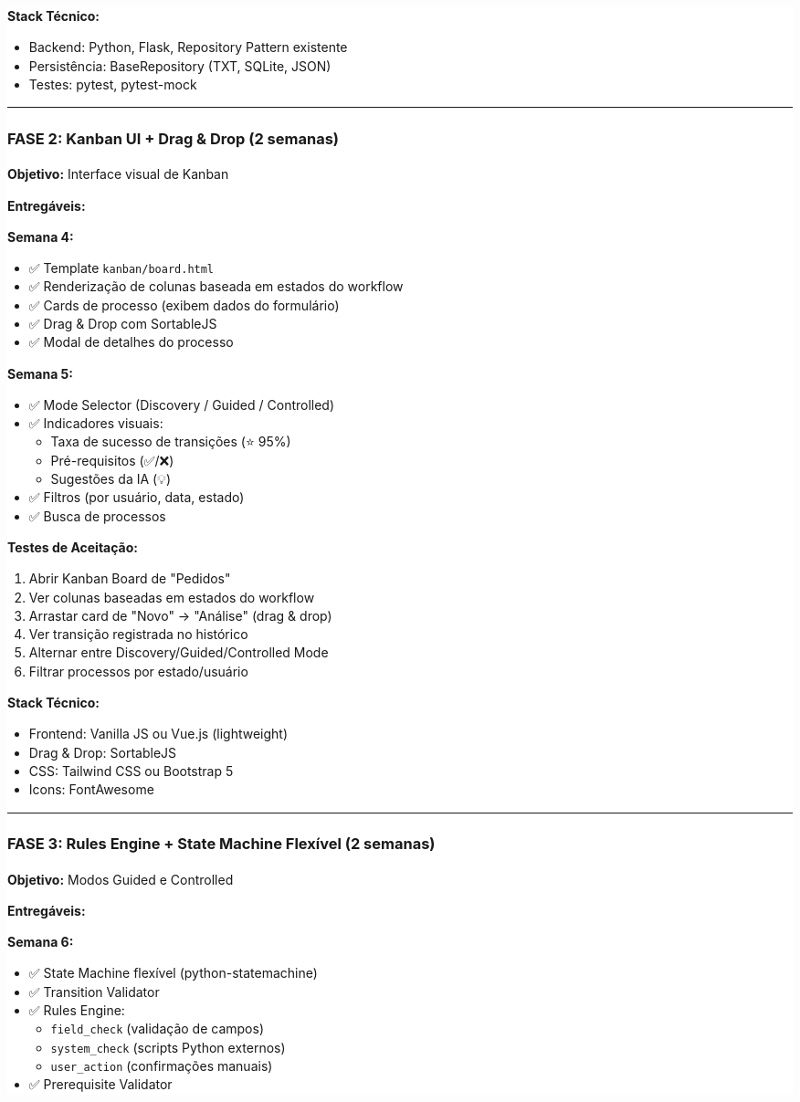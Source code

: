 **Stack Técnico:**
- Backend: Python, Flask, Repository Pattern existente
- Persistência: BaseRepository (TXT, SQLite, JSON)
- Testes: pytest, pytest-mock

---

### FASE 2: Kanban UI + Drag & Drop (2 semanas)

**Objetivo:** Interface visual de Kanban

**Entregáveis:**

**Semana 4:**
- ✅ Template `kanban/board.html`
- ✅ Renderização de colunas baseada em estados do workflow
- ✅ Cards de processo (exibem dados do formulário)
- ✅ Drag & Drop com SortableJS
- ✅ Modal de detalhes do processo

**Semana 5:**
- ✅ Mode Selector (Discovery / Guided / Controlled)
- ✅ Indicadores visuais:
  - Taxa de sucesso de transições (⭐ 95%)
  - Pré-requisitos (✅/❌)
  - Sugestões da IA (💡)
- ✅ Filtros (por usuário, data, estado)
- ✅ Busca de processos

**Testes de Aceitação:**
1. Abrir Kanban Board de "Pedidos"
2. Ver colunas baseadas em estados do workflow
3. Arrastar card de "Novo" → "Análise" (drag & drop)
4. Ver transição registrada no histórico
5. Alternar entre Discovery/Guided/Controlled Mode
6. Filtrar processos por estado/usuário

**Stack Técnico:**
- Frontend: Vanilla JS ou Vue.js (lightweight)
- Drag & Drop: SortableJS
- CSS: Tailwind CSS ou Bootstrap 5
- Icons: FontAwesome

---

### FASE 3: Rules Engine + State Machine Flexível (2 semanas)

**Objetivo:** Modos Guided e Controlled

**Entregáveis:**

**Semana 6:**
- ✅ State Machine flexível (python-statemachine)
- ✅ Transition Validator
- ✅ Rules Engine:
  - `field_check` (validação de campos)
  - `system_check` (scripts Python externos)
  - `user_action` (confirmações manuais)
- ✅ Prerequisite Validator
